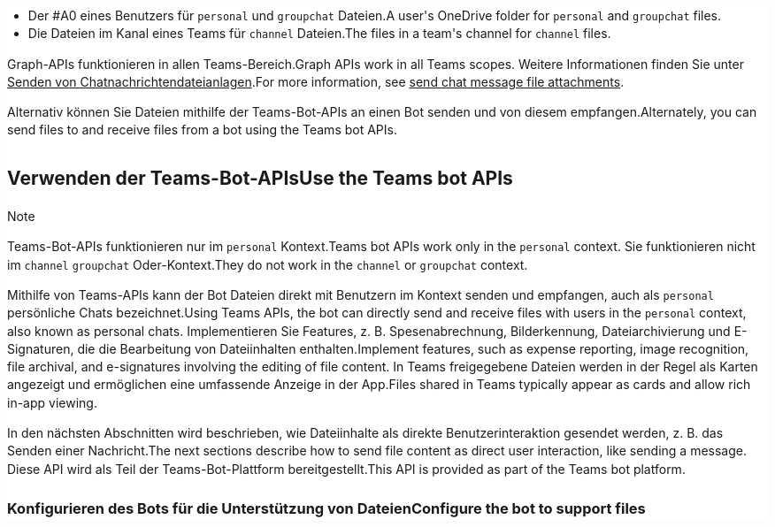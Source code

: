 * <span data-ttu-id="8287c-112">Der #A0 eines Benutzers für `personal` und `groupchat` Dateien.</span><span class="sxs-lookup"><span data-stu-id="8287c-112">A user's OneDrive folder for `personal` and `groupchat` files.</span></span>
* <span data-ttu-id="8287c-113">Die Dateien im Kanal eines Teams für `channel` Dateien.</span><span class="sxs-lookup"><span data-stu-id="8287c-113">The files in a team's channel for `channel` files.</span></span>

<span data-ttu-id="8287c-114">Graph-APIs funktionieren in allen Teams-Bereich.</span><span class="sxs-lookup"><span data-stu-id="8287c-114">Graph APIs work in all Teams scopes.</span></span> <span data-ttu-id="8287c-115">Weitere Informationen finden Sie unter [Senden von Chatnachrichtendateianlagen](/graph/api/chatmessage-post?view=graph-rest-beta&tabs=http#example-4-file-attachments&preserve-view=true).</span><span class="sxs-lookup"><span data-stu-id="8287c-115">For more information, see [send chat message file attachments](/graph/api/chatmessage-post?view=graph-rest-beta&tabs=http#example-4-file-attachments&preserve-view=true).</span></span>

<span data-ttu-id="8287c-116">Alternativ können Sie Dateien mithilfe der Teams-Bot-APIs an einen Bot senden und von diesem empfangen.</span><span class="sxs-lookup"><span data-stu-id="8287c-116">Alternately, you can send files to and receive files from a bot using the Teams bot APIs.</span></span>

## <a name="use-the-teams-bot-apis"></a><span data-ttu-id="8287c-117">Verwenden der Teams-Bot-APIs</span><span class="sxs-lookup"><span data-stu-id="8287c-117">Use the Teams bot APIs</span></span>

> [!NOTE]
> <span data-ttu-id="8287c-118">Teams-Bot-APIs funktionieren nur im `personal` Kontext.</span><span class="sxs-lookup"><span data-stu-id="8287c-118">Teams bot APIs work only in the `personal` context.</span></span> <span data-ttu-id="8287c-119">Sie funktionieren nicht im `channel` `groupchat` Oder-Kontext.</span><span class="sxs-lookup"><span data-stu-id="8287c-119">They do not work in the `channel` or `groupchat` context.</span></span>

<span data-ttu-id="8287c-120">Mithilfe von Teams-APIs kann der Bot Dateien direkt mit Benutzern im Kontext senden und empfangen, auch als `personal` persönliche Chats bezeichnet.</span><span class="sxs-lookup"><span data-stu-id="8287c-120">Using Teams APIs, the bot can directly send and receive files with users in the `personal` context, also known as personal chats.</span></span> <span data-ttu-id="8287c-121">Implementieren Sie Features, z. B. Spesenabrechnung, Bilderkennung, Dateiarchivierung und E-Signaturen, die die Bearbeitung von Dateiinhalten enthalten.</span><span class="sxs-lookup"><span data-stu-id="8287c-121">Implement features, such as expense reporting, image recognition, file archival, and e-signatures involving the editing of file content.</span></span> <span data-ttu-id="8287c-122">In Teams freigegebene Dateien werden in der Regel als Karten angezeigt und ermöglichen eine umfassende Anzeige in der App.</span><span class="sxs-lookup"><span data-stu-id="8287c-122">Files shared in Teams typically appear as cards and allow rich in-app viewing.</span></span>

<span data-ttu-id="8287c-123">In den nächsten Abschnitten wird beschrieben, wie Dateiinhalte als direkte Benutzerinteraktion gesendet werden, z. B. das Senden einer Nachricht.</span><span class="sxs-lookup"><span data-stu-id="8287c-123">The next sections describe how to send file content as direct user interaction, like sending a message.</span></span> <span data-ttu-id="8287c-124">Diese API wird als Teil der Teams-Bot-Plattform bereitgestellt.</span><span class="sxs-lookup"><span data-stu-id="8287c-124">This API is provided as part of the Teams bot platform.</span></span>

### <a name="configure-the-bot-to-support-files"></a><span data-ttu-id="8287c-125">Konfigurieren des Bots für die Unterstützung von Dateien</span><span class="sxs-lookup"><span data-stu-id="8287c-125">Configure the bot to support files</span></span>

